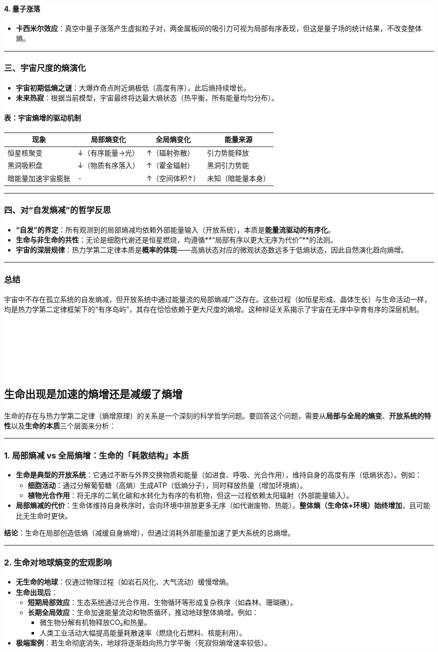 #### **4. 量子涨落**
- **卡西米尔效应**：真空中量子涨落产生虚拟粒子对，两金属板间的吸引力可视为局部有序表现，但这是量子场的统计结果，不改变整体熵。

---

### **三、宇宙尺度的熵演化**
- **宇宙初期低熵之谜**：大爆炸奇点附近熵极低（高度有序），此后熵持续增长。  
- **未来热寂**：根据当前模型，宇宙最终将达最大熵状态（热平衡，所有能量均匀分布）。

#### **表：宇宙熵增的驱动机制**
| **现象**               | **局部熵变化** | **全局熵变化** | **能量来源**          |
|------------------------|---------------|---------------|---------------------|
| 恒星核聚变             | ↓（有序能量→光） | ↑（辐射弥散） | 引力势能释放         |
| 黑洞吸积盘             | ↓（物质有序落入）| ↑（霍金辐射） | 黑洞引力势能         |
| 暗能量加速宇宙膨胀     | -             | ↑（空间体积↑）| 未知（暗能量本身）   |

---

### **四、对“自发熵减”的哲学反思**
- **“自发”的界定**：所有观测到的局部熵减均依赖外部能量输入（开放系统），本质是**能量流驱动的有序化**。  
- **生命与非生命的共性**：无论是细胞代谢还是恒星燃烧，均遵循**“局部有序以更大无序为代价”**的法则。  
- **宇宙的深层规律**：热力学第二定律本质是**概率的体现**——高熵状态对应的微观状态数远多于低熵状态，因此自然演化趋向熵增。

---

### **总结**
宇宙中不存在孤立系统的自发熵减，但开放系统中通过能量流的局部熵减广泛存在。这些过程（如恒星形成、晶体生长）与生命活动一样，均是热力学第二定律框架下的“有序岛屿”，其存在恰恰依赖于更大尺度的熵增。这种辩证关系揭示了宇宙在无序中孕育有序的深层机制。


<br><br><br><br><br>
## 生命出现是加速的熵增还是减缓了熵增

生命的存在与热力学第二定律（熵增原理）的关系是一个深刻的科学哲学问题。要回答这个问题，需要从**局部与全局的熵变**、**开放系统的特性**以及**生命的本质**三个层面来分析：

---

### **1. 局部熵减 vs 全局熵增：生命的「耗散结构」本质**
- **生命是典型的开放系统**：它通过不断与外界交换物质和能量（如进食、呼吸、光合作用），维持自身的高度有序（低熵状态）。例如：  
  - **细胞活动**：通过分解葡萄糖（高熵）生成ATP（低熵分子），同时释放热量（增加环境熵）。  
  - **植物光合作用**：将无序的二氧化碳和水转化为有序的有机物，但这一过程依赖太阳辐射（外部能量输入）。  
- **局部熵减的代价**：生命体维持自身秩序时，会向环境中排放更多无序（如代谢废物、热能）。**整体熵（生命体+环境）始终增加**，且可能比无生命时更快。

**结论**：生命在局部创造低熵（减缓自身熵增），但通过消耗外部能量加速了更大系统的总熵增。

---

### **2. 生命对地球熵变的宏观影响**
- **无生命的地球**：仅通过物理过程（如岩石风化、大气流动）缓慢增熵。  
- **生命出现后**：  
  - **短期局部效应**：生态系统通过光合作用、生物循环等形成复杂秩序（如森林、珊瑚礁）。  
  - **长期全局效应**：生命加速能量流动和物质循环，推动地球整体熵增。例如：  
    - 微生物分解有机物释放CO₂和热量。  
    - 人类工业活动大幅提高能量耗散速率（燃烧化石燃料、核能利用）。  
- **极端案例**：若生命彻底消失，地球将逐渐趋向热力学平衡（死寂但熵增速率较低）。
